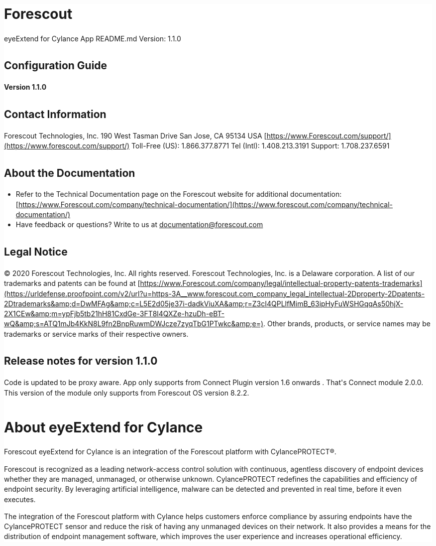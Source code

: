 # Forescout
eyeExtend for Cylance App README.md Version: 1.1.0

## Configuration Guide
**Version 1.1.0**

## Contact Information
Forescout Technologies, Inc.
190 West Tasman Drive
San Jose, CA 95134 USA
[https://www.Forescout.com/support/](https://www.forescout.com/support/)
Toll-Free (US): 1.866.377.8771
Tel (Intl): 1.408.213.3191
Support: 1.708.237.6591

## About the Documentation
- Refer to the Technical Documentation page on the Forescout website for additional documentation: [https://www.Forescout.com/company/technical-documentation/](https://www.forescout.com/company/technical-documentation/)
- Have feedback or questions? Write to us at [documentation@forescout.com](mailto:documentation@forescout.com)

## Legal Notice
© 2020 Forescout Technologies, Inc. All rights reserved. Forescout Technologies, Inc. is a Delaware corporation. A list of our trademarks and patents can be found at [https://www.Forescout.com/company/legal/intellectual-property-patents-trademarks](https://urldefense.proofpoint.com/v2/url?u=https-3A__www.forescout.com_company_legal_intellectual-2Dproperty-2Dpatents-2Dtrademarks&amp;d=DwMFAg&amp;c=L5E2d05je37i-dadkViuXA&amp;r=Z3cI4QPLlfMimB_63ipHyFuWSHGqqAs50hjX-2X1CEw&amp;m=ypFjb5tb21hH81CxdGe-3FT8l4QXZe-hzuDh-eBT-wQ&amp;s=ATQ1mJb4KkN8L9fn2BnpRuwmDWJcze7zyqTbG1PTwkc&amp;e=). Other brands, products, or service names may be trademarks or service marks of their respective owners.


## Release notes for version 1.1.0
Code is updated to be proxy aware. App only supports from Connect Plugin version 1.6 onwards . That's Connect module 2.0.0. 
This version of the module only supports from Forescout OS version 8.2.2.


# About eyeExtend for Cylance
Forescout eyeExtend for Cylance is an integration of the Forescout platform with CylancePROTECT®.

Forescout is recognized as a leading network-access control solution with continuous, agentless discovery of endpoint devices whether they are managed, unmanaged, or otherwise unknown. CylancePROTECT redefines the capabilities and efficiency of endpoint security. By leveraging artificial intelligence, malware can be detected and prevented in real time, before it even executes.

The integration of the Forescout platform with Cylance helps customers enforce compliance by assuring endpoints have the CylancePROTECT sensor and reduce the risk of having any unmanaged devices on their network. It also provides a means for the distribution of endpoint management software, which improves the user experience and increases operational efficiency.
